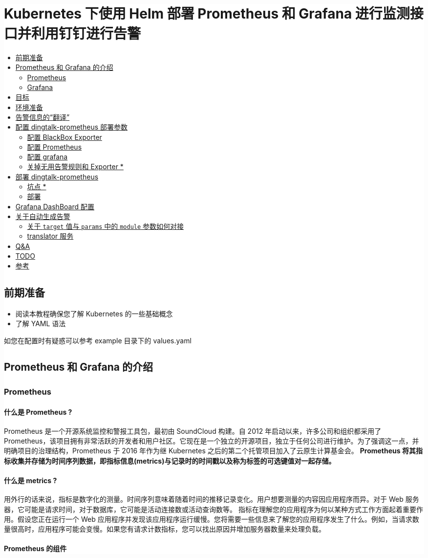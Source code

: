 # Kubernetes 下使用 Helm 部署 Prometheus 和 Grafana 进行监测接口并利用钉钉进行告警

- [前期准备](#前期准备)
- [Prometheus 和 Grafana 的介绍](#prometheus-和-grafana-的介绍)
  - [Prometheus](#prometheus)
  - [Grafana](#grafana)
- [目标](#目标)
- [环境准备](#环境准备)
- [告警信息的“翻译”](#告警信息的翻译)
- [配置 dingtalk-prometheus 部署参数](#配置-dingtalk-prometheus-部署参数)
  - [配置 BlackBox Exporter](#配置-blackbox-exporter)
  - [配置 Prometheus](#配置-prometheus)
  - [配置 grafana](#配置-grafana)
  - [关掉无用告警规则和 Exporter \*](#关掉无用告警规则和-exporter-)
- [部署 dingtalk-prometheus](#部署-dingtalk-prometheus)
  - [坑点 \*](#坑点-)
  - [部署](#部署)
- [Grafana DashBoard 配置](#grafana-dashboard-配置)
- [关于自动生成告警](#关于自动生成告警)
  - [关于 `target` 值与 `params` 中的 `module` 参数如何对接](#关于-target-值与-params-中的-module-参数如何对接)
  - [translator 服务](#translator-服务)
- [Q\&A](#qa)
- [TODO](#todo)
- [参考](#参考)

## 前期准备

- 阅读本教程确保您了解 Kubernetes 的一些基础概念
- 了解 YAML 语法

如您在配置时有疑惑可以参考 example 目录下的 values.yaml

## Prometheus 和 Grafana 的介绍

### Prometheus

#### 什么是 Prometheus ?

Prometheus 是一个开源系统监控和警报工具包，最初由 SoundCloud 构建。自 2012 年启动以来，许多公司和组织都采用了 Prometheus，该项目拥有非常活跃的开发者和用户社区。它现在是一个独立的开源项目，独立于任何公司进行维护。为了强调这一点，并明确项目的治理结构，Prometheus 于 2016 年作为继 Kubernetes 之后的第二个托管项目加入了云原生计算基金会。
**Prometheus 将其指标收集并存储为时间序列数据，即指标信息(metrics)与记录时的时间戳以及称为标签的可选键值对一起存储。**

#### 什么是 metrics ?

用外行的话来说，指标是数字化的测量。时间序列意味着随着时间的推移记录变化。用户想要测量的内容因应用程序而异。对于 Web 服务器，它可能是请求时间，对于数据库，它可能是活动连接数或活动查询数等。
指标在理解您的应用程序为何以某种方式工作方面起着重要作用。假设您正在运行一个 Web 应用程序并发现该应用程序运行缓慢。您将需要一些信息来了解您的应用程序发生了什么。例如，当请求数量很高时，应用程序可能会变慢。如果您有请求计数指标，您可以找出原因并增加服务器数量来处理负载。

#### Prometheus 的组件
